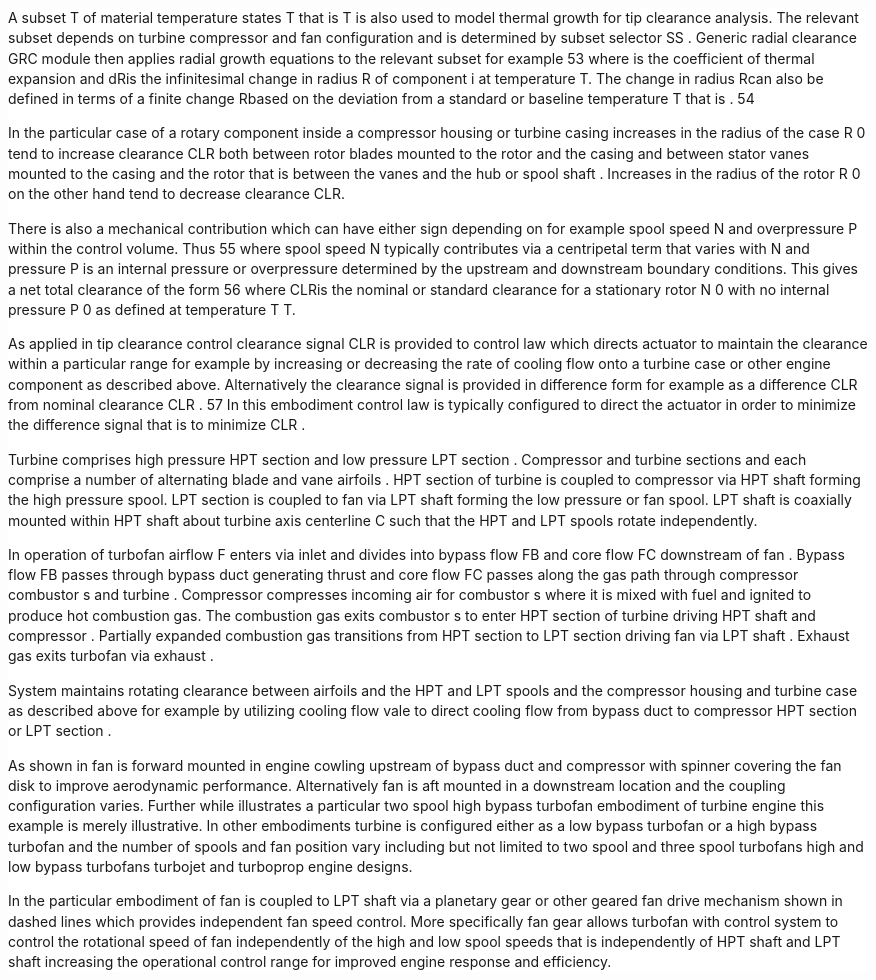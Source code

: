 A subset T of material temperature states T that is T is also used to model thermal growth for tip clearance analysis. The relevant subset depends on turbine compressor and fan configuration and is determined by subset selector SS . Generic radial clearance GRC module then applies radial growth equations to the relevant subset for example 53 where is the coefficient of thermal expansion and dRis the infinitesimal change in radius R of component i at temperature T. The change in radius Rcan also be defined in terms of a finite change Rbased on the deviation from a standard or baseline temperature T that is . 54 

In the particular case of a rotary component inside a compressor housing or turbine casing increases in the radius of the case R 0 tend to increase clearance CLR both between rotor blades mounted to the rotor and the casing and between stator vanes mounted to the casing and the rotor that is between the vanes and the hub or spool shaft . Increases in the radius of the rotor R 0 on the other hand tend to decrease clearance CLR.

There is also a mechanical contribution which can have either sign depending on for example spool speed N and overpressure P within the control volume. Thus 55 where spool speed N typically contributes via a centripetal term that varies with N and pressure P is an internal pressure or overpressure determined by the upstream and downstream boundary conditions. This gives a net total clearance of the form 56 where CLRis the nominal or standard clearance for a stationary rotor N 0 with no internal pressure P 0 as defined at temperature T T.

As applied in tip clearance control clearance signal CLR is provided to control law which directs actuator to maintain the clearance within a particular range for example by increasing or decreasing the rate of cooling flow onto a turbine case or other engine component as described above. Alternatively the clearance signal is provided in difference form for example as a difference CLR from nominal clearance CLR . 57 In this embodiment control law is typically configured to direct the actuator in order to minimize the difference signal that is to minimize CLR .

Turbine comprises high pressure HPT section and low pressure LPT section . Compressor and turbine sections and each comprise a number of alternating blade and vane airfoils . HPT section of turbine is coupled to compressor via HPT shaft forming the high pressure spool. LPT section is coupled to fan via LPT shaft forming the low pressure or fan spool. LPT shaft is coaxially mounted within HPT shaft about turbine axis centerline C such that the HPT and LPT spools rotate independently.

In operation of turbofan airflow F enters via inlet and divides into bypass flow FB and core flow FC downstream of fan . Bypass flow FB passes through bypass duct generating thrust and core flow FC passes along the gas path through compressor combustor s and turbine . Compressor compresses incoming air for combustor s where it is mixed with fuel and ignited to produce hot combustion gas. The combustion gas exits combustor s to enter HPT section of turbine driving HPT shaft and compressor . Partially expanded combustion gas transitions from HPT section to LPT section driving fan via LPT shaft . Exhaust gas exits turbofan via exhaust .

System maintains rotating clearance between airfoils and the HPT and LPT spools and the compressor housing and turbine case as described above for example by utilizing cooling flow vale to direct cooling flow from bypass duct to compressor HPT section or LPT section .

As shown in fan is forward mounted in engine cowling upstream of bypass duct and compressor with spinner covering the fan disk to improve aerodynamic performance. Alternatively fan is aft mounted in a downstream location and the coupling configuration varies. Further while illustrates a particular two spool high bypass turbofan embodiment of turbine engine this example is merely illustrative. In other embodiments turbine is configured either as a low bypass turbofan or a high bypass turbofan and the number of spools and fan position vary including but not limited to two spool and three spool turbofans high and low bypass turbofans turbojet and turboprop engine designs.

In the particular embodiment of fan is coupled to LPT shaft via a planetary gear or other geared fan drive mechanism shown in dashed lines which provides independent fan speed control. More specifically fan gear allows turbofan with control system to control the rotational speed of fan independently of the high and low spool speeds that is independently of HPT shaft and LPT shaft increasing the operational control range for improved engine response and efficiency.
